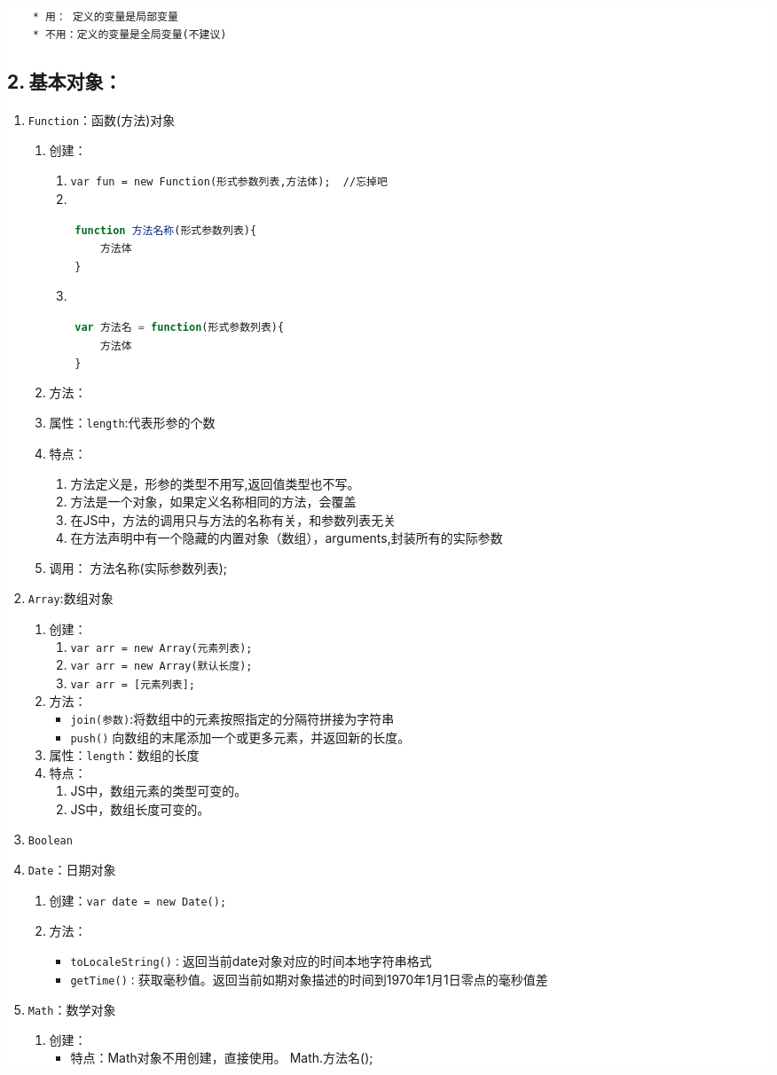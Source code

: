 		* 用： 定义的变量是局部变量
		* 不用：定义的变量是全局变量(不建议)

	
## **2. 基本对象：**
1. `Function`：函数(方法)对象
	1. 创建：
		1. `var fun = new Function(形式参数列表,方法体);  //忘掉吧`
		2. 
		```javaScript
			function 方法名称(形式参数列表){
				方法体
			}
		```
		3.
		```javaScript
			var 方法名 = function(形式参数列表){
				方法体
			}
		```
	2. 方法：

	3. 属性：`length`:代表形参的个数
	4. 特点：
		1. 方法定义是，形参的类型不用写,返回值类型也不写。
		2. 方法是一个对象，如果定义名称相同的方法，会覆盖
		3. 在JS中，方法的调用只与方法的名称有关，和参数列表无关
		4. 在方法声明中有一个隐藏的内置对象（数组），arguments,封装所有的实际参数
	5. 调用：
		方法名称(实际参数列表);

2. `Array`:数组对象
	1. 创建：
		1. `var arr = new Array(元素列表);`
		2. `var arr = new Array(默认长度);`
		3. `var arr = [元素列表];`
	2. 方法：
		- `join(参数)`:将数组中的元素按照指定的分隔符拼接为字符串
		- `push()`	向数组的末尾添加一个或更多元素，并返回新的长度。
	3. 属性：`length`：数组的长度
	4. 特点：
		1. JS中，数组元素的类型可变的。
		2. JS中，数组长度可变的。
3. `Boolean`
4. `Date`：日期对象
	1. 创建：`var date = new Date();`

	2. 方法：
		- `toLocaleString()：`返回当前date对象对应的时间本地字符串格式
		- `getTime()：`获取毫秒值。返回当前如期对象描述的时间到1970年1月1日零点的毫秒值差
5. `Math`：数学对象
	1. 创建：
		* 特点：Math对象不用创建，直接使用。  Math.方法名();
